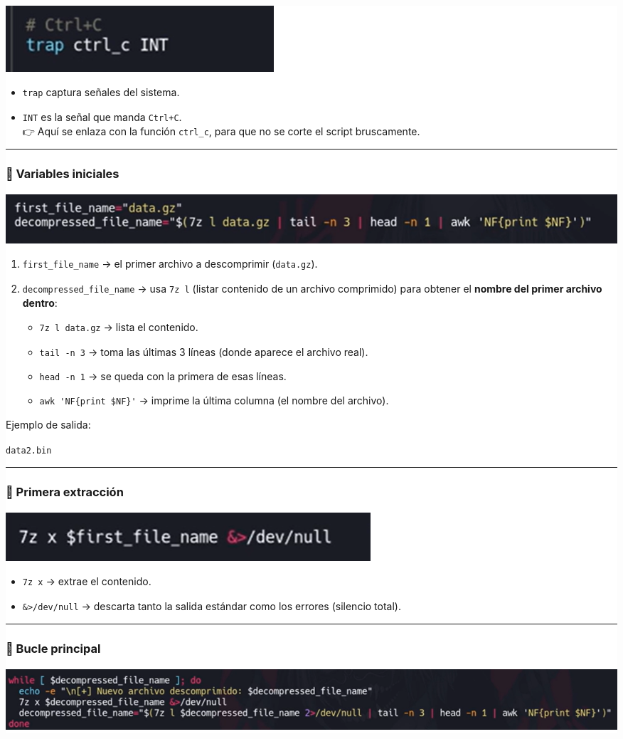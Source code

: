 ![Bandit Image](../../Imagenes/level-12-13-11.png)

- `trap` captura señales del sistema.
    
- `INT` es la señal que manda `Ctrl+C`.  
    👉 Aquí se enlaza con la función `ctrl_c`, para que no se corte el script bruscamente.
    

---

### 🔹 Variables iniciales
![Bandit Image](../../Imagenes/level-12-13-12.png)

1. `first_file_name` → el primer archivo a descomprimir (`data.gz`).
    
2. `decompressed_file_name` → usa `7z l` (listar contenido de un archivo comprimido) para obtener el **nombre del primer archivo dentro**:
    
    - `7z l data.gz` → lista el contenido.
        
    - `tail -n 3` → toma las últimas 3 líneas (donde aparece el archivo real).
        
    - `head -n 1` → se queda con la primera de esas líneas.
        
    - `awk 'NF{print $NF}'` → imprime la última columna (el nombre del archivo).
        

Ejemplo de salida:

`data2.bin`

---

### 🔹 Primera extracción
![Bandit Image](../../Imagenes/level-12-13-13.png)

- `7z x` → extrae el contenido.
    
- `&>/dev/null` → descarta tanto la salida estándar como los errores (silencio total).
    

---

### 🔹 Bucle principal
![Bandit Image](../../Imagenes/level-12-13-14.png)
